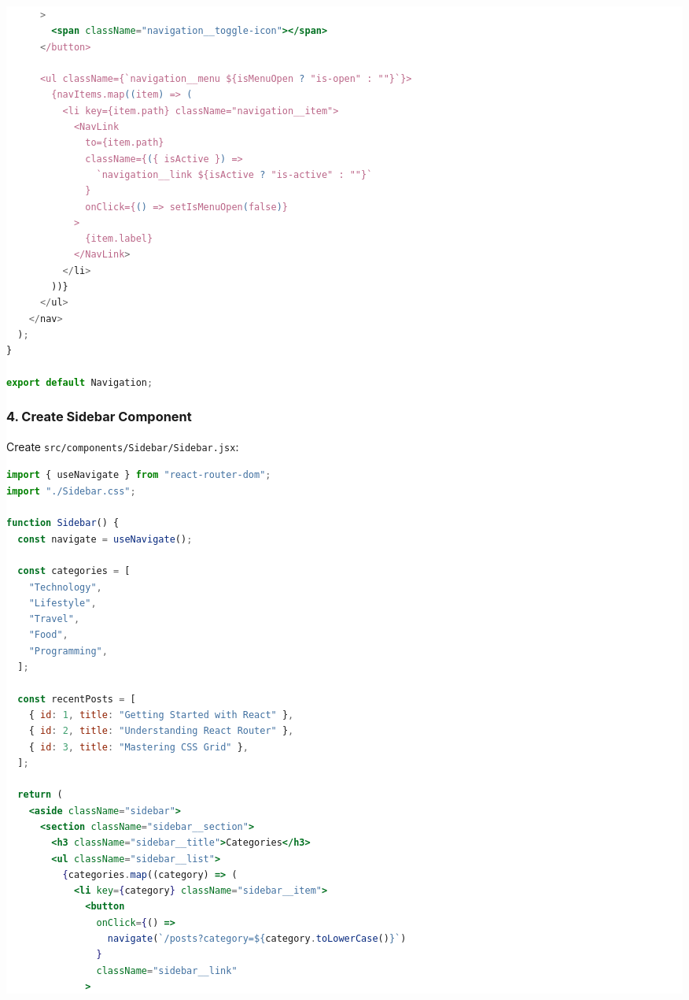 ```jsx
      >
        <span className="navigation__toggle-icon"></span>
      </button>

      <ul className={`navigation__menu ${isMenuOpen ? "is-open" : ""}`}>
        {navItems.map((item) => (
          <li key={item.path} className="navigation__item">
            <NavLink
              to={item.path}
              className={({ isActive }) =>
                `navigation__link ${isActive ? "is-active" : ""}`
              }
              onClick={() => setIsMenuOpen(false)}
            >
              {item.label}
            </NavLink>
          </li>
        ))}
      </ul>
    </nav>
  );
}

export default Navigation;
```

### 4. Create Sidebar Component

Create `src/components/Sidebar/Sidebar.jsx`:

```jsx
import { useNavigate } from "react-router-dom";
import "./Sidebar.css";

function Sidebar() {
  const navigate = useNavigate();

  const categories = [
    "Technology",
    "Lifestyle",
    "Travel",
    "Food",
    "Programming",
  ];

  const recentPosts = [
    { id: 1, title: "Getting Started with React" },
    { id: 2, title: "Understanding React Router" },
    { id: 3, title: "Mastering CSS Grid" },
  ];

  return (
    <aside className="sidebar">
      <section className="sidebar__section">
        <h3 className="sidebar__title">Categories</h3>
        <ul className="sidebar__list">
          {categories.map((category) => (
            <li key={category} className="sidebar__item">
              <button
                onClick={() =>
                  navigate(`/posts?category=${category.toLowerCase()}`)
                }
                className="sidebar__link"
              >
```